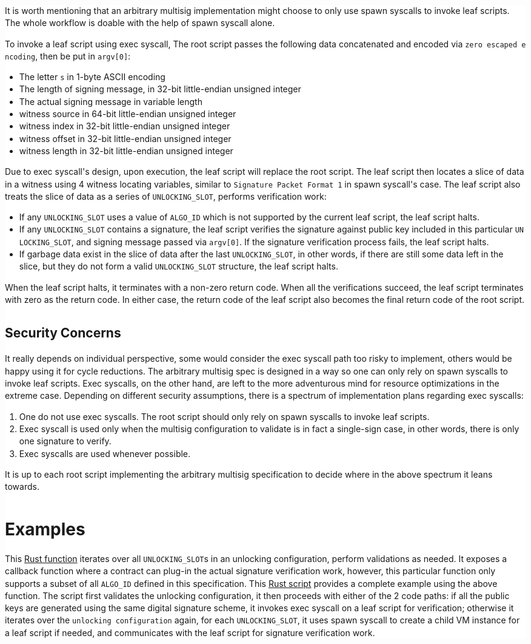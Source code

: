 It is worth mentioning that an arbitrary multisig implementation might choose to only use spawn syscalls to invoke leaf scripts. The whole workflow is doable with the help of spawn syscall alone.

To invoke a leaf script using exec syscall, The root script passes the following data concatenated and encoded via `zero escaped encoding`, then be put in `argv[0]`:
* The letter `s` in 1-byte ASCII encoding
* The length of signing message, in 32-bit little-endian unsigned integer
* The actual signing message in variable length
* witness source in 64-bit little-endian unsigned integer
* witness index in 32-bit little-endian unsigned integer
* witness offset in 32-bit little-endian unsigned integer
* witness length in 32-bit little-endian unsigned integer

Due to exec syscall's design, upon execution, the leaf script will replace the root script. The leaf script then locates a slice of data in a witness using 4 witness locating variables, similar to `Signature Packet Format 1` in spawn syscall's case. The leaf script also treats the slice of data as a series of `UNLOCKING_SLOT`, performs verification work:

* If any `UNLOCKING_SLOT` uses a value of `ALGO_ID` which is not supported by the current leaf script, the leaf script halts.
* If any `UNLOCKING_SLOT` contains a signature, the leaf script verifies the signature against public key included in this particular `UNLOCKING_SLOT`, and signing message passed via `argv[0]`. If the signature verification process fails, the leaf script halts.
* If garbage data exist in the slice of data after the last `UNLOCKING_SLOT`, in other words, if there are still some data left in the slice, but they do not form a valid `UNLOCKING_SLOT` structure, the leaf script halts.

When the leaf script halts, it terminates with a non-zero return code. When all the verifications succeed, the leaf script terminates with zero as the return code. In either case, the return code of the leaf script also becomes the final return code of the root script.

## Security Concerns

It really depends on individual perspective, some would consider the exec syscall path too risky to implement, others would be happy using it for cycle reductions. The arbitrary multisig spec is designed in a way so one can only rely on spawn syscalls to invoke leaf scripts. Exec syscalls, on the other hand, are left to the more adventurous mind for resource optimizations in the extreme case. Depending on different security assumptions, there is a spectrum of implementation plans regarding exec syscalls:

1. One do not use exec syscalls. The root script should only rely on spawn syscalls to invoke leaf scripts.
2. Exec syscall is used only when the multisig configuration to validate is in fact a single-sign case, in other words, there is only one signature to verify.
3. Exec syscalls are used whenever possible.

It is up to each root script implementing the arbitrary multisig specification to decide where in the above spectrum it leans towards.

# Examples

This [Rust function](https://github.com/xxuejie/quantum-resistant-lock-script/blob/bf2ab2a7a01a21c48d1151e0c488c66e0e4199c9/crates/ckb-fips205-utils/src/lib.rs#L184) iterates over all `UNLOCKING_SLOT`s in an unlocking configuration, perform validations as needed. It exposes a callback function where a contract can plug-in the actual signature verification work, however, this particular function only supports a subset of all `ALGO_ID` defined in this specification. This [Rust script](https://github.com/xxuejie/quantum-resistant-lock-script/blob/bf2ab2a7a01a21c48d1151e0c488c66e0e4199c9/contracts/hybrid-sphincs-all-in-one-lock/src/main.rs#L60) provides a complete example using the above function. The script first validates the unlocking configuration, it then proceeds with either of the 2 code paths: if all the public keys are generated using the same digital signature scheme, it invokes exec syscall on a leaf script for verification; otherwise it iterates over the `unlocking configuration` again, for each `UNLOCKING_SLOT`, it uses spawn syscall to create a child VM instance for a leaf script if needed, and communicates with the leaf script for signature verification work.
